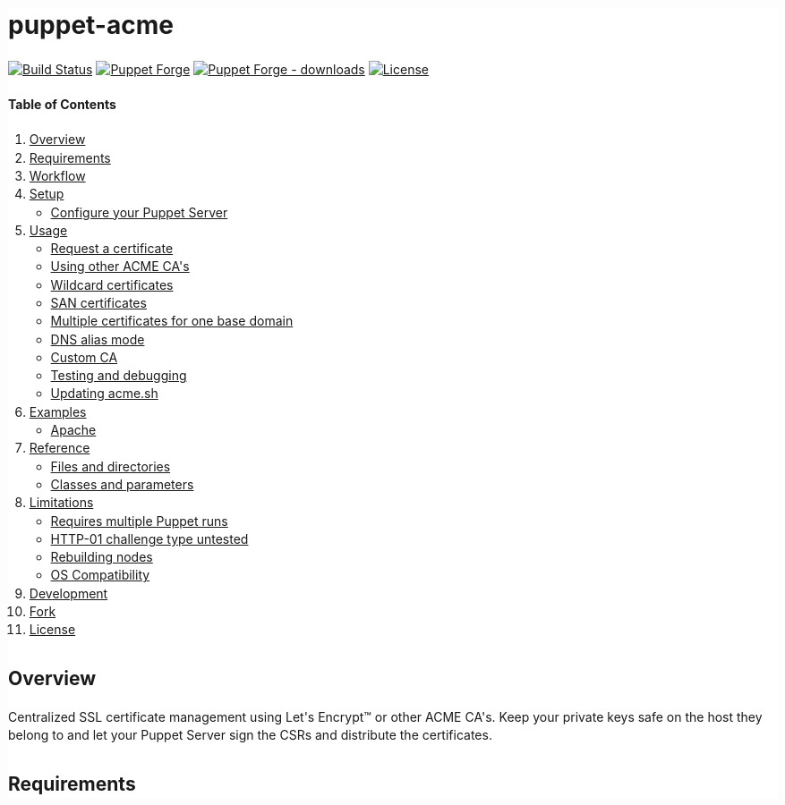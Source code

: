 # puppet-acme

[![Build Status](https://github.com/markt-de/puppet-acme/actions/workflows/ci.yaml/badge.svg)](https://github.com/markt-de/puppet-acme/actions/workflows/ci.yaml)
[![Puppet Forge](https://img.shields.io/puppetforge/v/markt/acme.svg)](https://forge.puppetlabs.com/markt/acme)
[![Puppet Forge - downloads](https://img.shields.io/puppetforge/dt/markt/acme.svg)](https://forge.puppetlabs.com/markt/acme)
[![License](https://img.shields.io/github/license/markt-de/puppet-acme.svg)](https://github.com/markt-de/puppet-acme/blob/master/LICENSE.txt)

#### Table of Contents

1. [Overview](#overview)
1. [Requirements](#requirements)
1. [Workflow](#workflow)
1. [Setup](#setup)
    * [Configure your Puppet Server](#configure-your-puppet-server)
1. [Usage](#usage)
    * [Request a certificate](#request-a-certificate)
    * [Using other ACME CA's](#using-other-acme-cas)
    * [Wildcard certificates](#wildcard-certificates)
    * [SAN certificates](#san-certificates)
    * [Multiple certificates for one base domain](#multiple-certificates-for-one-base-domain)
    * [DNS alias mode](#dns-alias-mode)
    * [Custom CA](#custom-ca)
    * [Testing and debugging](#testing-and-debugging)
    * [Updating acme.sh](#updating-acmesh)
1. [Examples](#examples)
    * [Apache](#apache)
1. [Reference](#reference)
    * [Files and directories](#files-and-directories)
    * [Classes and parameters](#classes-and-parameters)
1. [Limitations](#limitations)
    * [Requires multiple Puppet runs](#requires-multiple-puppet-runs)
    * [HTTP-01 challenge type untested](#http-01-challenge-type-untested)
    * [Rebuilding nodes](#rebuilding-nodes)
    * [OS Compatibility](#os-compatibility)
1. [Development](#development)
1. [Fork](#fork)
1. [License](#license)

## Overview

Centralized SSL certificate management using Let's Encrypt™ or other ACME CA's.
Keep your private keys safe on the host they belong to and let your Puppet Server
sign the CSRs and distribute the certificates.

## Requirements
